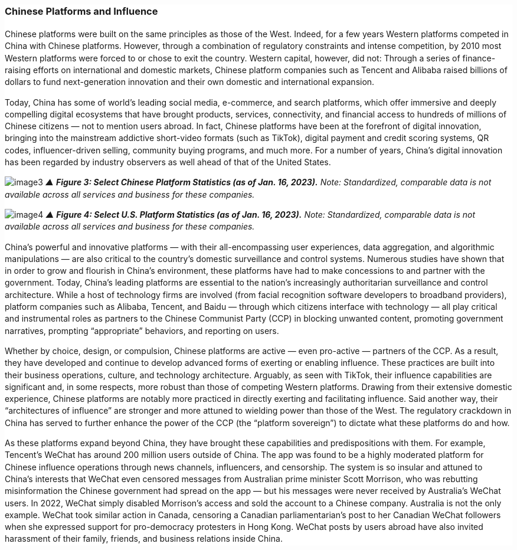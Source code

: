 
### Chinese Platforms and Influence

Chinese platforms were built on the same principles as those of the West. Indeed, for a few years Western platforms competed in China with Chinese platforms. However, through a combination of regulatory constraints and intense competition, by 2010 most Western platforms were forced to or chose to exit the country. Western capital, however, did not: Through a series of finance-raising efforts on international and domestic markets, Chinese platform companies such as Tencent and Alibaba raised billions of dollars to fund next-generation innovation and their own domestic and international expansion.

Today, China has some of world’s leading social media, e-commerce, and search platforms, which offer immersive and deeply compelling digital ecosystems that have brought products, services, connectivity, and financial access to hundreds of millions of Chinese citizens — not to mention users abroad. In fact, Chinese platforms have been at the forefront of digital innovation, bringing into the mainstream addictive short-video formats (such as TikTok), digital payment and credit scoring systems, QR codes, influencer-driven selling, community buying programs, and much more. For a number of years, China’s digital innovation has been regarded by industry observers as well ahead of that of the United States.

![image3](https://i.imgur.com/hEoKEuO.png)
_▲ __Figure 3: Select Chinese Platform Statistics (as of Jan. 16, 2023).__ Note: Standardized, comparable data is not available across all services and business for these companies._

![image4](https://i.imgur.com/nFg2OZm.png)
_▲ __Figure 4: Select U.S. Platform Statistics (as of Jan. 16, 2023).__ Note: Standardized, comparable data is not available across all services and business for these companies._

China’s powerful and innovative platforms — with their all-encompassing user experiences, data aggregation, and algorithmic manipulations — are also critical to the country’s domestic surveillance and control systems. Numerous studies have shown that in order to grow and flourish in China’s environment, these platforms have had to make concessions to and partner with the government. Today, China’s leading platforms are essential to the nation’s increasingly authoritarian surveillance and control architecture. While a host of technology firms are involved (from facial recognition software developers to broadband providers), platform companies such as Alibaba, Tencent, and Baidu — through which citizens interface with technology — all play critical and instrumental roles as partners to the Chinese Communist Party (CCP) in blocking unwanted content, promoting government narratives, prompting “appropriate” behaviors, and reporting on users.

Whether by choice, design, or compulsion, Chinese platforms are active — even pro-active — partners of the CCP. As a result, they have developed and continue to develop advanced forms of exerting or enabling influence. These practices are built into their business operations, culture, and technology architecture. Arguably, as seen with TikTok, their influence capabilities are significant and, in some respects, more robust than those of competing Western platforms. Drawing from their extensive domestic experience, Chinese platforms are notably more practiced in directly exerting and facilitating influence. Said another way, their “architectures of influence” are stronger and more attuned to wielding power than those of the West. The regulatory crackdown in China has served to further enhance the power of the CCP (the “platform sovereign”) to dictate what these platforms do and how.

As these platforms expand beyond China, they have brought these capabilities and predispositions with them. For example, Tencent’s WeChat has around 200 million users outside of China. The app was found to be a highly moderated platform for Chinese influence operations through news channels, influencers, and censorship. The system is so insular and attuned to China’s interests that WeChat even censored messages from Australian prime minister Scott Morrison, who was rebutting misinformation the Chinese government had spread on the app — but his messages were never received by Australia’s WeChat users. In 2022, WeChat simply disabled Morrison’s access and sold the account to a Chinese company. Australia is not the only example. WeChat took similar action in Canada, censoring a Canadian parliamentarian’s post to her Canadian WeChat followers when she expressed support for pro-democracy protesters in Hong Kong. WeChat posts by users abroad have also invited harassment of their family, friends, and business relations inside China.
